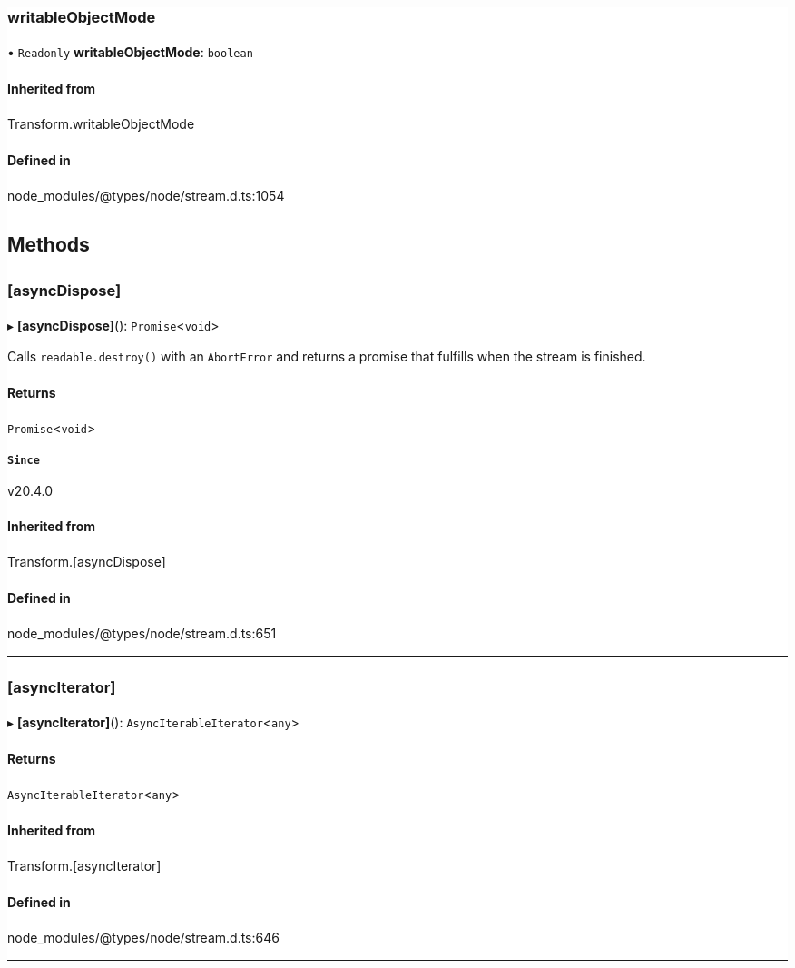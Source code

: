 ### writableObjectMode

• `Readonly` **writableObjectMode**: `boolean`

#### Inherited from

Transform.writableObjectMode

#### Defined in

node_modules/@types/node/stream.d.ts:1054

## Methods

### [asyncDispose]

▸ **[asyncDispose]**(): `Promise`<`void`\>

Calls `readable.destroy()` with an `AbortError` and returns a promise that fulfills when the stream is finished.

#### Returns

`Promise`<`void`\>

**`Since`**

v20.4.0

#### Inherited from

Transform.[asyncDispose]

#### Defined in

node_modules/@types/node/stream.d.ts:651

___

### [asyncIterator]

▸ **[asyncIterator]**(): `AsyncIterableIterator`<`any`\>

#### Returns

`AsyncIterableIterator`<`any`\>

#### Inherited from

Transform.[asyncIterator]

#### Defined in

node_modules/@types/node/stream.d.ts:646

___
